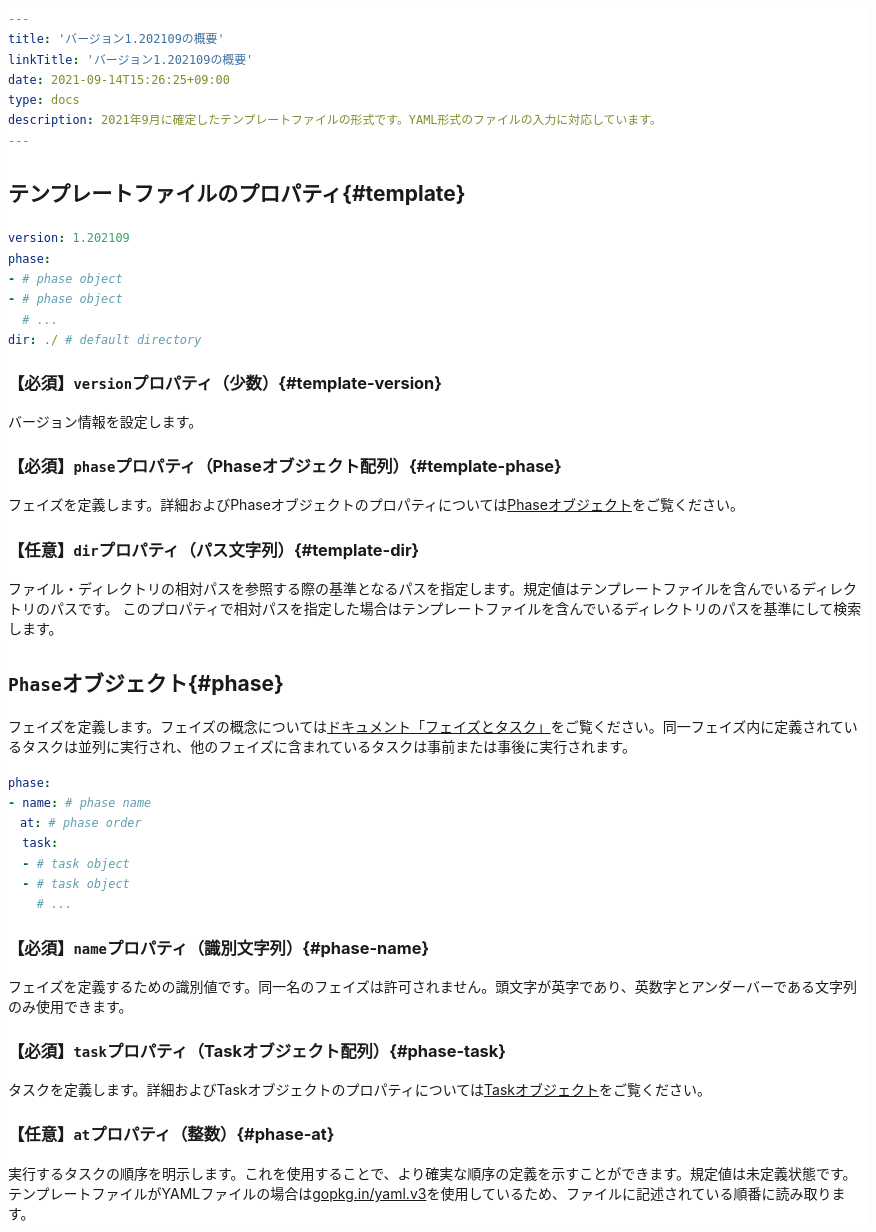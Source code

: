 ```yaml
---
title: 'バージョン1.202109の概要'
linkTitle: 'バージョン1.202109の概要'
date: 2021-09-14T15:26:25+09:00
type: docs
description: 2021年9月に確定したテンプレートファイルの形式です。YAML形式のファイルの入力に対応しています。
---
```


## テンプレートファイルのプロパティ{#template}
```yaml
version: 1.202109
phase:
- # phase object
- # phase object
  # ...
dir: ./ # default directory
```

### **【必須】**`version`プロパティ（少数）{#template-version}
バージョン情報を設定します。

### **【必須】**`phase`プロパティ（Phaseオブジェクト配列）{#template-phase}
フェイズを定義します。詳細およびPhaseオブジェクトのプロパティについては[Phaseオブジェクト](#phase)をご覧ください。

### 【任意】`dir`プロパティ（パス文字列）{#template-dir}
ファイル・ディレクトリの相対パスを参照する際の基準となるパスを指定します。規定値はテンプレートファイルを含んでいるディレクトリのパスです。
このプロパティで相対パスを指定した場合はテンプレートファイルを含んでいるディレクトリのパスを基準にして検索します。

## `Phase`オブジェクト{#phase}
フェイズを定義します。フェイズの概念については[ドキュメント「フェイズとタスク」](/documents/task-concepts/phase-and-task)をご覧ください。同一フェイズ内に定義されているタスクは並列に実行され、他のフェイズに含まれているタスクは事前または事後に実行されます。
```yaml
phase:
- name: # phase name
　at: # phase order
  task:
  - # task object
  - # task object
    # ...
```

### **【必須】**`name`プロパティ（識別文字列）{#phase-name}
フェイズを定義するための識別値です。同一名のフェイズは許可されません。頭文字が英字であり、英数字とアンダーバーである文字列のみ使用できます。

### **【必須】**`task`プロパティ（Taskオブジェクト配列）{#phase-task}
タスクを定義します。詳細およびTaskオブジェクトのプロパティについては[Taskオブジェクト](#task)をご覧ください。

### 【任意】`at`プロパティ（整数）{#phase-at}
実行するタスクの順序を明示します。これを使用することで、より確実な順序の定義を示すことができます。規定値は未定義状態です。テンプレートファイルがYAMLファイルの場合は[gopkg.in/yaml.v3](https://pkg.go.dev/gopkg.in/yaml.v3)を使用しているため、ファイルに記述されている順番に読み取ります。
